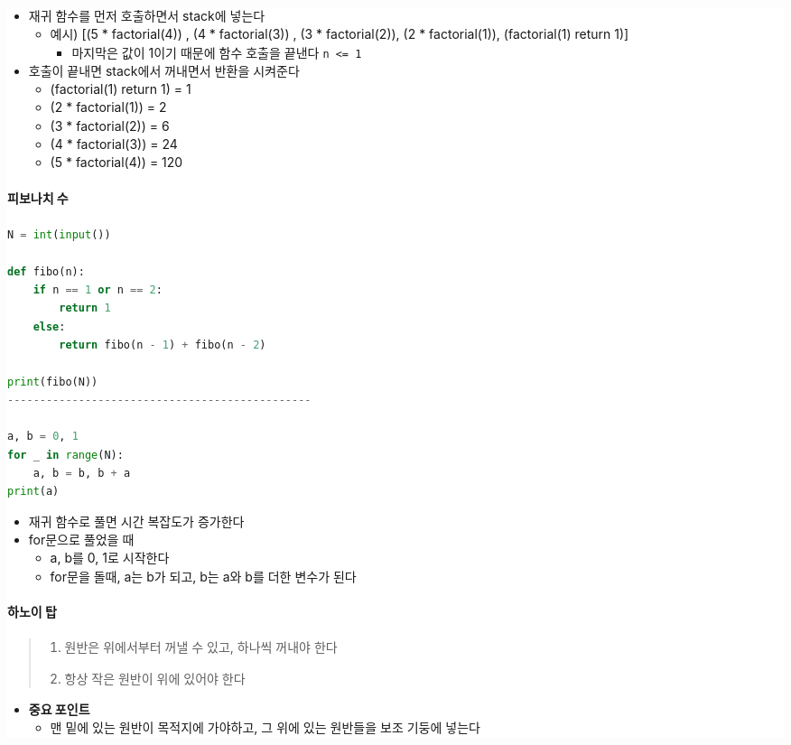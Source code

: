 - 재귀 함수를 먼저 호출하면서 stack에 넣는다
  - 예시) [(5 * factorial(4)) , (4 * factorial(3)) , (3 * factorial(2)), (2 * factorial(1)), (factorial(1) return 1)]
    - 마지막은 값이 1이기 때문에 함수 호출을 끝낸다 `n <= 1`
- 호출이 끝내면 stack에서 꺼내면서 반환을 시켜준다
  - (factorial(1) return 1) = 1
  - (2 * factorial(1)) = 2
  - (3 * factorial(2)) = 6
  - (4 * factorial(3)) = 24
  - (5 * factorial(4)) = 120

#### 피보나치 수

```python
N = int(input())

def fibo(n):
    if n == 1 or n == 2:
        return 1
    else:
        return fibo(n - 1) + fibo(n - 2)

print(fibo(N))
-----------------------------------------------

a, b = 0, 1
for _ in range(N):
    a, b = b, b + a
print(a)
```

- 재귀 함수로 풀면 시간 복잡도가 증가한다
- for문으로 풀었을 때
  - a, b를 0, 1로 시작한다
  - for문을 돌때, a는 b가 되고, b는 a와 b를 더한 변수가 된다



#### 하노이 탑

> 1. 원반은 위에서부터 꺼낼 수 있고, 하나씩 꺼내야 한다
>
> 2. 항상 작은 원반이 위에 있어야 한다

- **중요 포인트**
  - 맨 밑에 있는 원반이 목적지에 가야하고, 그 위에 있는 원반들을 보조 기둥에 넣는다

